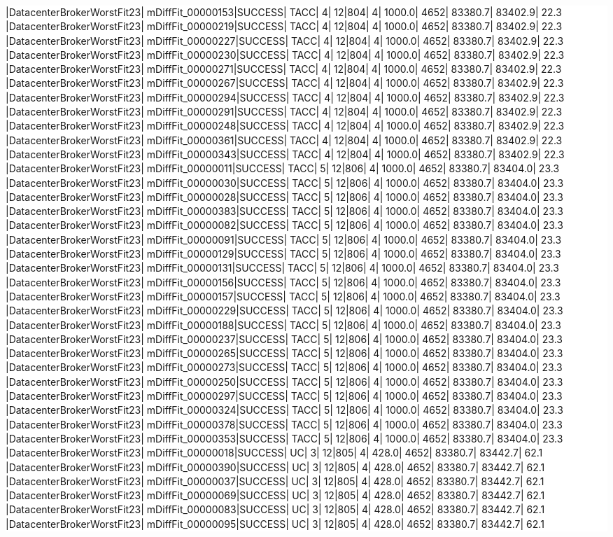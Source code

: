 |DatacenterBrokerWorstFit23|     mDiffFit_00000153|SUCCESS|  TACC|   4|       12|804|        4|    1000.0|       4652|  83380.7|   83402.9|    22.3
|DatacenterBrokerWorstFit23|     mDiffFit_00000219|SUCCESS|  TACC|   4|       12|804|        4|    1000.0|       4652|  83380.7|   83402.9|    22.3
|DatacenterBrokerWorstFit23|     mDiffFit_00000227|SUCCESS|  TACC|   4|       12|804|        4|    1000.0|       4652|  83380.7|   83402.9|    22.3
|DatacenterBrokerWorstFit23|     mDiffFit_00000230|SUCCESS|  TACC|   4|       12|804|        4|    1000.0|       4652|  83380.7|   83402.9|    22.3
|DatacenterBrokerWorstFit23|     mDiffFit_00000271|SUCCESS|  TACC|   4|       12|804|        4|    1000.0|       4652|  83380.7|   83402.9|    22.3
|DatacenterBrokerWorstFit23|     mDiffFit_00000267|SUCCESS|  TACC|   4|       12|804|        4|    1000.0|       4652|  83380.7|   83402.9|    22.3
|DatacenterBrokerWorstFit23|     mDiffFit_00000294|SUCCESS|  TACC|   4|       12|804|        4|    1000.0|       4652|  83380.7|   83402.9|    22.3
|DatacenterBrokerWorstFit23|     mDiffFit_00000291|SUCCESS|  TACC|   4|       12|804|        4|    1000.0|       4652|  83380.7|   83402.9|    22.3
|DatacenterBrokerWorstFit23|     mDiffFit_00000248|SUCCESS|  TACC|   4|       12|804|        4|    1000.0|       4652|  83380.7|   83402.9|    22.3
|DatacenterBrokerWorstFit23|     mDiffFit_00000361|SUCCESS|  TACC|   4|       12|804|        4|    1000.0|       4652|  83380.7|   83402.9|    22.3
|DatacenterBrokerWorstFit23|     mDiffFit_00000343|SUCCESS|  TACC|   4|       12|804|        4|    1000.0|       4652|  83380.7|   83402.9|    22.3
|DatacenterBrokerWorstFit23|     mDiffFit_00000011|SUCCESS|  TACC|   5|       12|806|        4|    1000.0|       4652|  83380.7|   83404.0|    23.3
|DatacenterBrokerWorstFit23|     mDiffFit_00000030|SUCCESS|  TACC|   5|       12|806|        4|    1000.0|       4652|  83380.7|   83404.0|    23.3
|DatacenterBrokerWorstFit23|     mDiffFit_00000028|SUCCESS|  TACC|   5|       12|806|        4|    1000.0|       4652|  83380.7|   83404.0|    23.3
|DatacenterBrokerWorstFit23|     mDiffFit_00000383|SUCCESS|  TACC|   5|       12|806|        4|    1000.0|       4652|  83380.7|   83404.0|    23.3
|DatacenterBrokerWorstFit23|     mDiffFit_00000082|SUCCESS|  TACC|   5|       12|806|        4|    1000.0|       4652|  83380.7|   83404.0|    23.3
|DatacenterBrokerWorstFit23|     mDiffFit_00000091|SUCCESS|  TACC|   5|       12|806|        4|    1000.0|       4652|  83380.7|   83404.0|    23.3
|DatacenterBrokerWorstFit23|     mDiffFit_00000129|SUCCESS|  TACC|   5|       12|806|        4|    1000.0|       4652|  83380.7|   83404.0|    23.3
|DatacenterBrokerWorstFit23|     mDiffFit_00000131|SUCCESS|  TACC|   5|       12|806|        4|    1000.0|       4652|  83380.7|   83404.0|    23.3
|DatacenterBrokerWorstFit23|     mDiffFit_00000156|SUCCESS|  TACC|   5|       12|806|        4|    1000.0|       4652|  83380.7|   83404.0|    23.3
|DatacenterBrokerWorstFit23|     mDiffFit_00000157|SUCCESS|  TACC|   5|       12|806|        4|    1000.0|       4652|  83380.7|   83404.0|    23.3
|DatacenterBrokerWorstFit23|     mDiffFit_00000229|SUCCESS|  TACC|   5|       12|806|        4|    1000.0|       4652|  83380.7|   83404.0|    23.3
|DatacenterBrokerWorstFit23|     mDiffFit_00000188|SUCCESS|  TACC|   5|       12|806|        4|    1000.0|       4652|  83380.7|   83404.0|    23.3
|DatacenterBrokerWorstFit23|     mDiffFit_00000237|SUCCESS|  TACC|   5|       12|806|        4|    1000.0|       4652|  83380.7|   83404.0|    23.3
|DatacenterBrokerWorstFit23|     mDiffFit_00000265|SUCCESS|  TACC|   5|       12|806|        4|    1000.0|       4652|  83380.7|   83404.0|    23.3
|DatacenterBrokerWorstFit23|     mDiffFit_00000273|SUCCESS|  TACC|   5|       12|806|        4|    1000.0|       4652|  83380.7|   83404.0|    23.3
|DatacenterBrokerWorstFit23|     mDiffFit_00000250|SUCCESS|  TACC|   5|       12|806|        4|    1000.0|       4652|  83380.7|   83404.0|    23.3
|DatacenterBrokerWorstFit23|     mDiffFit_00000297|SUCCESS|  TACC|   5|       12|806|        4|    1000.0|       4652|  83380.7|   83404.0|    23.3
|DatacenterBrokerWorstFit23|     mDiffFit_00000324|SUCCESS|  TACC|   5|       12|806|        4|    1000.0|       4652|  83380.7|   83404.0|    23.3
|DatacenterBrokerWorstFit23|     mDiffFit_00000378|SUCCESS|  TACC|   5|       12|806|        4|    1000.0|       4652|  83380.7|   83404.0|    23.3
|DatacenterBrokerWorstFit23|     mDiffFit_00000353|SUCCESS|  TACC|   5|       12|806|        4|    1000.0|       4652|  83380.7|   83404.0|    23.3
|DatacenterBrokerWorstFit23|     mDiffFit_00000018|SUCCESS|    UC|   3|       12|805|        4|     428.0|       4652|  83380.7|   83442.7|    62.1
|DatacenterBrokerWorstFit23|     mDiffFit_00000390|SUCCESS|    UC|   3|       12|805|        4|     428.0|       4652|  83380.7|   83442.7|    62.1
|DatacenterBrokerWorstFit23|     mDiffFit_00000037|SUCCESS|    UC|   3|       12|805|        4|     428.0|       4652|  83380.7|   83442.7|    62.1
|DatacenterBrokerWorstFit23|     mDiffFit_00000069|SUCCESS|    UC|   3|       12|805|        4|     428.0|       4652|  83380.7|   83442.7|    62.1
|DatacenterBrokerWorstFit23|     mDiffFit_00000083|SUCCESS|    UC|   3|       12|805|        4|     428.0|       4652|  83380.7|   83442.7|    62.1
|DatacenterBrokerWorstFit23|     mDiffFit_00000095|SUCCESS|    UC|   3|       12|805|        4|     428.0|       4652|  83380.7|   83442.7|    62.1